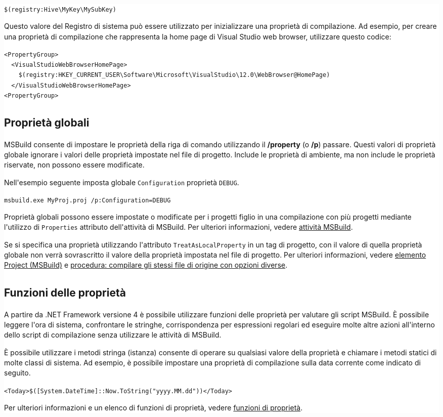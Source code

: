 ```  
$(registry:Hive\MyKey\MySubKey)  
```  
  
 Questo valore del Registro di sistema può essere utilizzato per inizializzare una proprietà di compilazione. Ad esempio, per creare una proprietà di compilazione che rappresenta la home page di Visual Studio web browser, utilizzare questo codice:  
  
```  
<PropertyGroup>  
  <VisualStudioWebBrowserHomePage>  
    $(registry:HKEY_CURRENT_USER\Software\Microsoft\VisualStudio\12.0\WebBrowser@HomePage)  
  </VisualStudioWebBrowserHomePage>  
<PropertyGroup>  
```  
  
## <a name="global-properties"></a>Proprietà globali  
 MSBuild consente di impostare le proprietà della riga di comando utilizzando il **/property** (o **/p**) passare. Questi valori di proprietà globale ignorare i valori delle proprietà impostate nel file di progetto. Include le proprietà di ambiente, ma non include le proprietà riservate, non possono essere modificate.  
  
 Nell'esempio seguente imposta globale `Configuration` proprietà `DEBUG`.  
  
```  
msbuild.exe MyProj.proj /p:Configuration=DEBUG  
```  
  
 Proprietà globali possono essere impostate o modificate per i progetti figlio in una compilazione con più progetti mediante l'utilizzo di `Properties` attributo dell'attività di MSBuild. Per ulteriori informazioni, vedere [attività MSBuild](../msbuild/msbuild-task.md).  
  
 Se si specifica una proprietà utilizzando l'attributo `TreatAsLocalProperty` in un tag di progetto, con il valore di quella proprietà globale non verrà sovrascritto il valore della proprietà impostata nel file di progetto. Per ulteriori informazioni, vedere [elemento Project (MSBuild)](../msbuild/project-element-msbuild.md) e [procedura: compilare gli stessi file di origine con opzioni diverse](../Topic/How%20to:%20Build%20the%20Same%20Source%20Files%20with%20Different%20Options.md).  
  
## <a name="property-functions"></a>Funzioni delle proprietà  
 A partire da .NET Framework versione 4 è possibile utilizzare funzioni delle proprietà per valutare gli script MSBuild. È possibile leggere l'ora di sistema, confrontare le stringhe, corrispondenza per espressioni regolari ed eseguire molte altre azioni all'interno dello script di compilazione senza utilizzare le attività di MSBuild.  
  
 È possibile utilizzare i metodi stringa (istanza) consente di operare su qualsiasi valore della proprietà e chiamare i metodi statici di molte classi di sistema. Ad esempio, è possibile impostare una proprietà di compilazione sulla data corrente come indicato di seguito.  
  
```  
<Today>$([System.DateTime]::Now.ToString("yyyy.MM.dd"))</Today>  
```  
  
 Per ulteriori informazioni e un elenco di funzioni di proprietà, vedere [funzioni di proprietà](../msbuild/property-functions.md).  
  